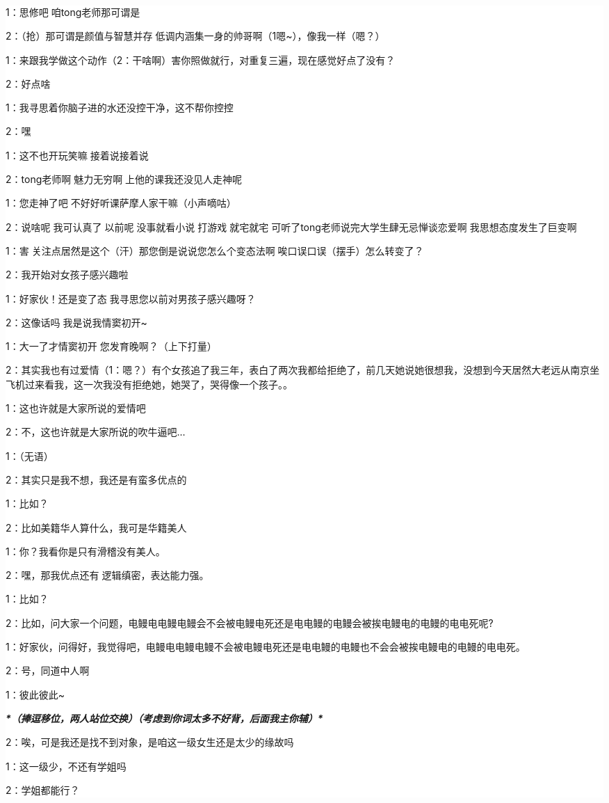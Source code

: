 1：思修吧 咱tong老师那可谓是

2：（抢）那可谓是颜值与智慧并存 低调内涵集一身的帅哥啊（1嗯~），像我一样（嗯？）

1：来跟我学做这个动作（2：干啥啊）害你照做就行，对重复三遍，现在感觉好点了没有？

2：好点啥

1：我寻思着你脑子进的水还没控干净，这不帮你控控

2：嘿

1：这不也开玩笑嘛 接着说接着说

2：tong老师啊 魅力无穷啊 上他的课我还没见人走神呢

1：您走神了吧 不好好听课萨摩人家干嘛（小声嘀咕）

2：说啥呢 我可认真了 以前呢 没事就看小说 打游戏 就宅就宅 可听了tong老师说完大学生肆无忌惮谈恋爱啊 我思想态度发生了巨变啊

1：害 关注点居然是这个（汗）那您倒是说说您怎么个变态法啊 唉口误口误（摆手）怎么转变了？

2：我开始对女孩子感兴趣啦

1：好家伙！还是变了态 我寻思您以前对男孩子感兴趣呀？

2：这像话吗 我是说我情窦初开~

1：大一了才情窦初开 您发育晚啊？（上下打量）

2：其实我也有过爱情（1：嗯？）有个女孩追了我三年，表白了两次我都给拒绝了，前几天她说她很想我，没想到今天居然大老远从南京坐飞机过来看我，这一次我没有拒绝她，她哭了，哭得像一个孩子。。

1：这也许就是大家所说的爱情吧

2：不，这也许就是大家所说的吹牛逼吧...

1：（无语）

2：其实只是我不想，我还是有蛮多优点的

1：比如？

2：比如美籍华人算什么，我可是华籍美人

1：你？我看你是只有滑稽没有美人。

2：嘿，那我优点还有 逻辑缜密，表达能力强。

1：比如？

2：比如，问大家一个问题，电鳗电电鳗电鳗会不会被电鳗电死还是电电鳗的电鳗会被挨电鳗电的电鳗的电电死呢?

1：好家伙，问得好，我觉得吧，电鳗电电鳗电鳗不会被电鳗电死还是电电鳗的电鳗也不会会被挨电鳗电的电鳗的电电死。

2：号，同道中人啊

1：彼此彼此~

***\*（捧逗移位，两人站位交换）（考虑到你词太多不好背，后面我主你辅）\****

2：唉，可是我还是找不到对象，是咱这一级女生还是太少的缘故吗

1：这一级少，不还有学姐吗

2：学姐都能行？
